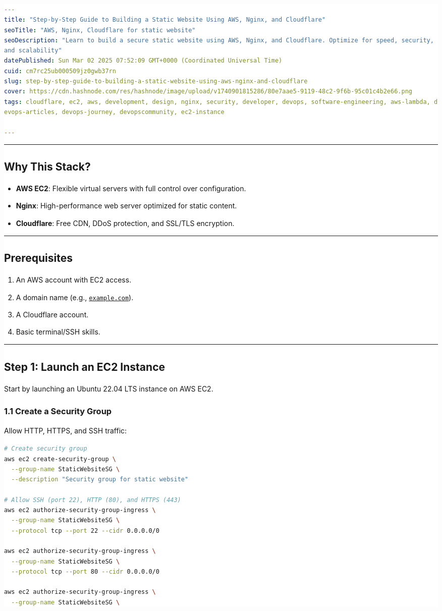 ```yaml
---
title: "Step-by-Step Guide to Building a Static Website Using AWS, Nginx, and Cloudflare"
seoTitle: "AWS, Nginx, Cloudflare for static website"
seoDescription: "Learn to build a secure static website using AWS, Nginx, and Cloudflare. Optimize for speed, security, and scalability"
datePublished: Sun Mar 02 2025 07:52:09 GMT+0000 (Coordinated Universal Time)
cuid: cm7rc25ub000509jz0gwb37rn
slug: step-by-step-guide-to-building-a-static-website-using-aws-nginx-and-cloudflare
cover: https://cdn.hashnode.com/res/hashnode/image/upload/v1740901815286/80e7aae5-9119-48c2-9f6b-95c01c4b2e66.png
tags: cloudflare, ec2, aws, development, design, nginx, security, developer, devops, software-engineering, aws-lambda, devops-articles, devops-journey, devopscommunity, ec2-instance

---
```


---

## **Why This Stack?**

* **AWS EC2**: Flexible virtual servers with full control over configuration.
    
* **Nginx**: High-performance web server optimized for static content.
    
* **Cloudflare**: Free CDN, DDoS protection, and SSL/TLS encryption.
    

---

## **Prerequisites**

1. An AWS account with EC2 access.
    
2. A domain name (e.g., [`example.com`](http://example.com)).
    
3. A Cloudflare account.
    
4. Basic terminal/SSH skills.
    

---

## **Step 1: Launch an EC2 Instance**

Start by launching an Ubuntu 22.04 LTS instance on AWS EC2.

### **1.1 Create a Security Group**

Allow HTTP, HTTPS, and SSH traffic:

```bash
# Create security group  
aws ec2 create-security-group \
  --group-name StaticWebsiteSG \
  --description "Security group for static website"

# Allow SSH (port 22), HTTP (80), and HTTPS (443)  
aws ec2 authorize-security-group-ingress \
  --group-name StaticWebsiteSG \
  --protocol tcp --port 22 --cidr 0.0.0.0/0

aws ec2 authorize-security-group-ingress \
  --group-name StaticWebsiteSG \
  --protocol tcp --port 80 --cidr 0.0.0.0/0

aws ec2 authorize-security-group-ingress \
  --group-name StaticWebsiteSG \
```